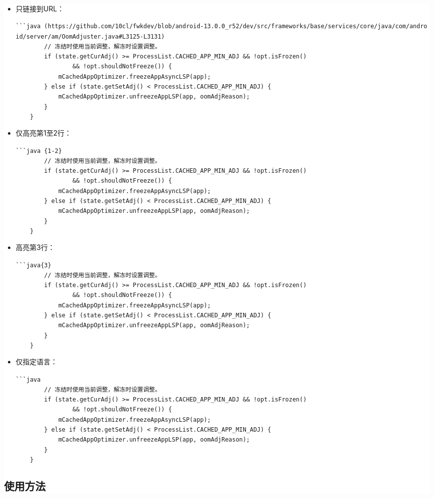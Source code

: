     
*   只链接到URL：
    
        ```java (https://github.com/10cl/fwkdev/blob/android-13.0.0_r52/dev/src/frameworks/base/services/core/java/com/android/server/am/OomAdjuster.java#L3125-L3131)
                // 冻结时使用当前调整，解冻时设置调整。
                if (state.getCurAdj() >= ProcessList.CACHED_APP_MIN_ADJ && !opt.isFrozen()
                        && !opt.shouldNotFreeze()) {
                    mCachedAppOptimizer.freezeAppAsyncLSP(app);
                } else if (state.getSetAdj() < ProcessList.CACHED_APP_MIN_ADJ) {
                    mCachedAppOptimizer.unfreezeAppLSP(app, oomAdjReason);
                }
            }
        
    
*   仅高亮第1至2行：
    
        ```java {1-2}
                // 冻结时使用当前调整，解冻时设置调整。
                if (state.getCurAdj() >= ProcessList.CACHED_APP_MIN_ADJ && !opt.isFrozen()
                        && !opt.shouldNotFreeze()) {
                    mCachedAppOptimizer.freezeAppAsyncLSP(app);
                } else if (state.getSetAdj() < ProcessList.CACHED_APP_MIN_ADJ) {
                    mCachedAppOptimizer.unfreezeAppLSP(app, oomAdjReason);
                }
            }
        
    
*   高亮第3行：
    
        ```java{3}
                // 冻结时使用当前调整，解冻时设置调整。
                if (state.getCurAdj() >= ProcessList.CACHED_APP_MIN_ADJ && !opt.isFrozen()
                        && !opt.shouldNotFreeze()) {
                    mCachedAppOptimizer.freezeAppAsyncLSP(app);
                } else if (state.getSetAdj() < ProcessList.CACHED_APP_MIN_ADJ) {
                    mCachedAppOptimizer.unfreezeAppLSP(app, oomAdjReason);
                }
            }
        
    
*   仅指定语言：
    
        ```java
                // 冻结时使用当前调整，解冻时设置调整。
                if (state.getCurAdj() >= ProcessList.CACHED_APP_MIN_ADJ && !opt.isFrozen()
                        && !opt.shouldNotFreeze()) {
                    mCachedAppOptimizer.freezeAppAsyncLSP(app);
                } else if (state.getSetAdj() < ProcessList.CACHED_APP_MIN_ADJ) {
                    mCachedAppOptimizer.unfreezeAppLSP(app, oomAdjReason);
                }
            }
        
    

使用方法
----
